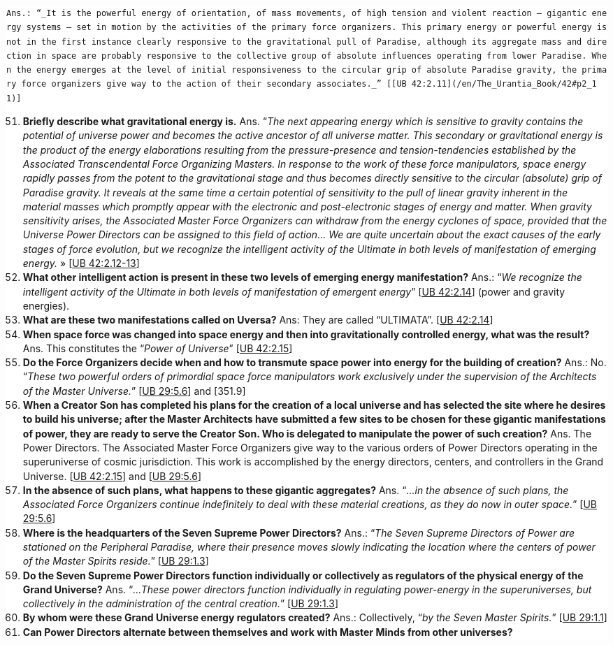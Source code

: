 	Ans.: “_It is the powerful energy of orientation, of mass movements, of high tension and violent reaction — gigantic energy systems — set in motion by the activities of the primary force organizers. This primary energy or powerful energy is not in the first instance clearly responsive to the gravitational pull of Paradise, although its aggregate mass and direction in space are probably responsive to the collective group of absolute influences operating from lower Paradise. When the energy emerges at the level of initial responsiveness to the circular grip of absolute Paradise gravity, the primary force organizers give way to the action of their secondary associates._” [[UB 42:2.11](/en/The_Urantia_Book/42#p2_11)]
51. **Briefly describe what gravitational energy is.**
	Ans. “_The next appearing energy which is sensitive to gravity contains the potential of universe power and becomes the active ancestor of all universe matter. This secondary or gravitational energy is the product of the energy elaborations resulting from the pressure-presence and tension-tendencies established by the Associated Transcendental Force Organizing Masters. In response to the work of these force manipulators, space energy rapidly passes from the potent to the gravitational stage and thus becomes directly sensitive to the circular (absolute) grip of Paradise gravity. It reveals at the same time a certain potential of sensitivity to the pull of linear gravity inherent in the material masses which promptly appear with the electronic and post-electronic stages of energy and matter. When gravity sensitivity arises, the Associated Master Force Organizers can withdraw from the energy cyclones of space, provided that the Universe Power Directors can be assigned to this field of action... We are quite uncertain about the exact causes of the early stages of force evolution, but we recognize the intelligent activity of the Ultimate in both levels of manifestation of emerging energy._ » [[UB 42:2.12-13](/en/The_Urantia_Book/42#p2_12)]
52. **What other intelligent action is present in these two levels of emerging energy manifestation?**
	Ans.: “_We recognize the intelligent activity of the Ultimate in both levels of manifestation of emergent energy_” [[UB 42:2.14](/en/The_Urantia_Book/42#p2_14)] (power and gravity energies).
53. **What are these two manifestations called on Uversa?**
	Ans: They are called “ULTIMATA”. [[UB 42:2.14](/en/The_Urantia_Book/42#p2_14)]
54. **When space force was changed into space energy and then into gravitationally controlled energy, what was the result?**
	Ans. This constitutes the “_Power of Universe_” [[UB 42:2.15](/en/The_Urantia_Book/42#p2_15)]
55. **Do the Force Organizers decide when and how to transmute space power into energy for the building of creation?**
	Ans.: No. “_These two powerful orders of primordial space force manipulators work exclusively under the supervision of the Architects of the Master Universe._” [[UB 29:5.6](/en/The_Urantia_Book/29#p5_6)] and [351.9]
56. **When a Creator Son has completed his plans for the creation of a local universe and has selected the site where he desires to build his universe; after the Master Architects have submitted a few sites to be chosen for these gigantic manifestations of power, they are ready to serve the Creator Son. Who is delegated to manipulate the power of such creation?**
	Ans. The Power Directors. The Associated Master Force Organizers give way to the various orders of Power Directors operating in the superuniverse of cosmic jurisdiction. This work is accomplished by the energy directors, centers, and controllers in the Grand Universe. [[UB 42:2.15](/en/The_Urantia_Book/42#p2_15)] and [[UB 29:5.6](/en/The_Urantia_Book/29#p5_6)]
57. **In the absence of such plans, what happens to these gigantic aggregates?**
	Ans. “_...in the absence of such plans, the Associated Force Organizers continue indefinitely to deal with these material creations, as they do now in outer space._” [[UB 29:5.6](/en/The_Urantia_Book/29#p5_6)]
58. **Where is the headquarters of the Seven Supreme Power Directors?**
	Ans.: “_The Seven Supreme Directors of Power are stationed on the Peripheral Paradise, where their presence moves slowly indicating the location where the centers of power of the Master Spirits reside._” [[UB 29:1.3](/en/The_Urantia_Book/29#p1_3)]
59. **Do the Seven Supreme Power Directors function individually or collectively as regulators of the physical energy of the Grand Universe?**
	Ans. “_...These power directors function individually in regulating power-energy in the superuniverses, but collectively in the administration of the central creation._” [[UB 29:1.3](/en/The_Urantia_Book/29#p1_3)]
60. **By whom were these Grand Universe energy regulators created?**
	Ans.: Collectively, “_by the Seven Master Spirits._” [[UB 29:1.1](/en/The_Urantia_Book/29#p1_1)]
61. **Can Power Directors alternate between themselves and work with Master Minds from other universes?**